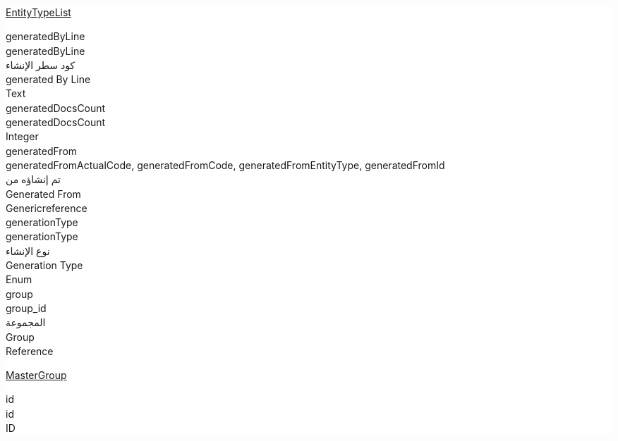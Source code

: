  [EntityTypeList](/modules/basic/EntityTypeList.md) 
</div>
</div>

<div class="row searchable" id="generatedByLine">
<div class="cell" data-label="Property">generatedByLine</div>
<div class="cell" data-label="Column">generatedByLine</div>
<div class="cell" data-label="Arabic">كود سطر الإنشاء</div>
<div class="cell" data-label="English">generated By Line</div>
<div class="cell" data-label="Type">Text</div>

</div>

<div class="row searchable" id="generatedDocsCount">
<div class="cell" data-label="Property">generatedDocsCount</div>
<div class="cell" data-label="Column">generatedDocsCount</div>
<div class="cell" data-label="Arabic"></div>
<div class="cell" data-label="English"></div>
<div class="cell" data-label="Type">Integer</div>

</div>

<div class="row searchable" id="generatedFrom">
<div class="cell" data-label="Property">generatedFrom</div>
<div class="cell gen-ref-column" data-label="Column">generatedFromActualCode,  generatedFromCode,  generatedFromEntityType,  generatedFromId</div>
<div class="cell" data-label="Arabic">تم إنشاؤه من</div>
<div class="cell" data-label="English">Generated From</div>
<div class="cell" data-label="Type">Genericreference</div>

</div>

<div class="row searchable" id="generationType">
<div class="cell" data-label="Property">generationType</div>
<div class="cell" data-label="Column">generationType</div>
<div class="cell" data-label="Arabic">نوع الإنشاء</div>
<div class="cell" data-label="English">Generation Type</div>
<div class="cell" data-label="Type">Enum</div>

</div>

<div class="row searchable" id="group">
<div class="cell" data-label="Property">group</div>
<div class="cell" data-label="Column">group_id</div>
<div class="cell" data-label="Arabic">المجموعة</div>
<div class="cell" data-label="English">Group</div>
<div class="cell" data-label="Type">Reference</div>
<div class="cell" data-label="Foreign Table">

 [MasterGroup](/modules/basic/MasterGroup.md) 
</div>
</div>

<div class="row searchable" id="id">
<div class="cell" data-label="Property">id</div>
<div class="cell" data-label="Column">id</div>
<div class="cell" data-label="Arabic"></div>
<div class="cell" data-label="English"></div>
<div class="cell" data-label="Type">ID</div>
